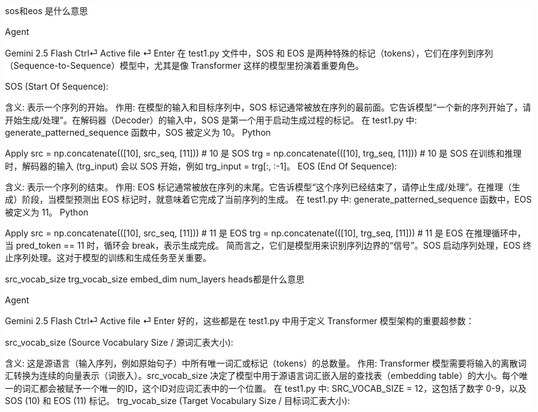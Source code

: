 





sos和eos 是什么意思


Agent

Gemini 2.5 Flash
Ctrl⏎ Active file
⏎ Enter
在 test1.py 文件中，SOS 和 EOS 是两种特殊的标记（tokens），它们在序列到序列（Sequence-to-Sequence）模型中，尤其是像 Transformer 这样的模型里扮演着重要角色。

SOS (Start Of Sequence):

含义: 表示一个序列的开始。
作用: 在模型的输入和目标序列中，SOS 标记通常被放在序列的最前面。它告诉模型“一个新的序列开始了，请开始生成/处理”。在解码器（Decoder）的输入中，SOS 是第一个用于启动生成过程的标记。
在 test1.py 中: generate_patterned_sequence 函数中，SOS 被定义为 10。
Python

Apply
src = np.concatenate(([10], src_seq, [11])) # 10 是 SOS
trg = np.concatenate(([10], trg_seq, [11])) # 10 是 SOS
在训练和推理时，解码器的输入 (trg_input) 会以 SOS 开始，例如 trg_input = trg[:, :-1]。
EOS (End Of Sequence):

含义: 表示一个序列的结束。
作用: EOS 标记通常被放在序列的末尾。它告诉模型“这个序列已经结束了，请停止生成/处理”。在推理（生成）阶段，当模型预测出 EOS 标记时，就意味着它完成了当前序列的生成。
在 test1.py 中: generate_patterned_sequence 函数中，EOS 被定义为 11。
Python

Apply
src = np.concatenate(([10], src_seq, [11])) # 11 是 EOS
trg = np.concatenate(([10], trg_seq, [11])) # 11 是 EOS
在推理循环中，当 pred_token == 11 时，循环会 break，表示生成完成。
简而言之，它们是模型用来识别序列边界的“信号”。SOS 启动序列处理，EOS 终止序列处理。这对于模型的训练和生成任务至关重要。







src_vocab_size  trg_vocab_size  embed_dim num_layers heads都是什么意思


Agent

Gemini 2.5 Flash
Ctrl⏎ Active file
⏎ Enter
好的，这些都是在 test1.py 中用于定义 Transformer 模型架构的重要超参数：

src_vocab_size (Source Vocabulary Size / 源词汇表大小):

含义: 这是源语言（输入序列，例如原始句子）中所有唯一词汇或标记（tokens）的总数量。
作用: Transformer 模型需要将输入的离散词汇转换为连续的向量表示（词嵌入）。src_vocab_size 决定了模型中用于源语言词汇嵌入层的查找表（embedding table）的大小。每个唯一的词汇都会被赋予一个唯一的ID，这个ID对应词汇表中的一个位置。
在 test1.py 中: SRC_VOCAB_SIZE = 12，这包括了数字 0-9，以及 SOS (10) 和 EOS (11) 标记。
trg_vocab_size (Target Vocabulary Size / 目标词汇表大小):
